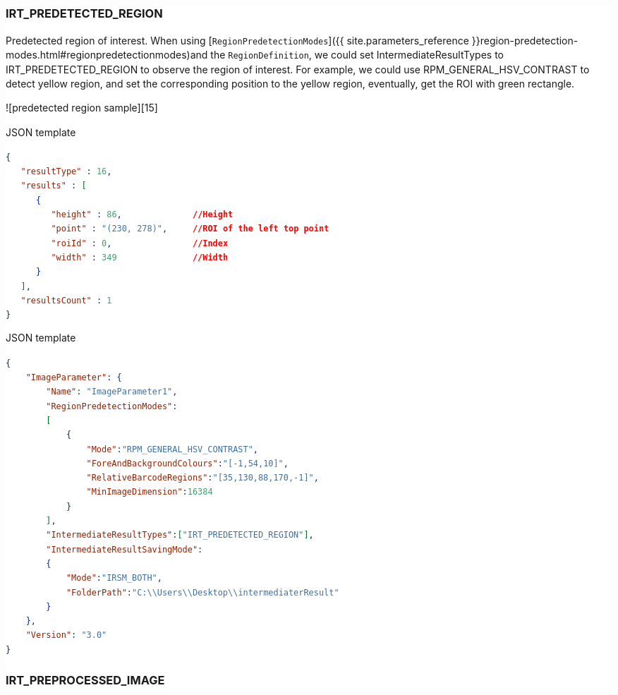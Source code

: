 ### IRT_PREDETECTED_REGION

Predetected region of interest. When using [`RegionPredetectionModes`]({{ site.parameters_reference }}region-predetection-modes.html#regionpredetectionmodes)and the `RegionDefinition`, we could set IntermediateResultTypes to IRT_PREDETECTED_REGION to observe the region of interest. For example, we could use RPM_GENERAL_HSV_CONTRAST to detect yellow region, and set the corresponding position to the yellow region, eventually, get the ROI with green rectangle.

![predetected region sample][15]

JSON template

```json
{
   "resultType" : 16,
   "results" : [
      {
         "height" : 86,              //Height
         "point" : "(230, 278)",     //ROI of the left top point
         "roiId" : 0,                //Index
         "width" : 349               //Width
      }
   ],
   "resultsCount" : 1
}
```

JSON template

```json
{
    "ImageParameter": {
        "Name": "ImageParameter1", 
        "RegionPredetectionModes":
        [
            {
                "Mode":"RPM_GENERAL_HSV_CONTRAST",
                "ForeAndBackgroundColours":"[-1,54,10]",
                "RelativeBarcodeRegions":"[35,130,88,170,-1]",
                "MinImageDimension":16384
            }
        ],
        "IntermediateResultTypes":["IRT_PREDETECTED_REGION"],
        "IntermediateResultSavingMode":
        {
            "Mode":"IRSM_BOTH",     
            "FolderPath":"C:\\Users\\Desktop\\intermediaterResult"     
        }
    }, 
    "Version": "3.0"
}
```

### IRT_PREPROCESSED_IMAGE
